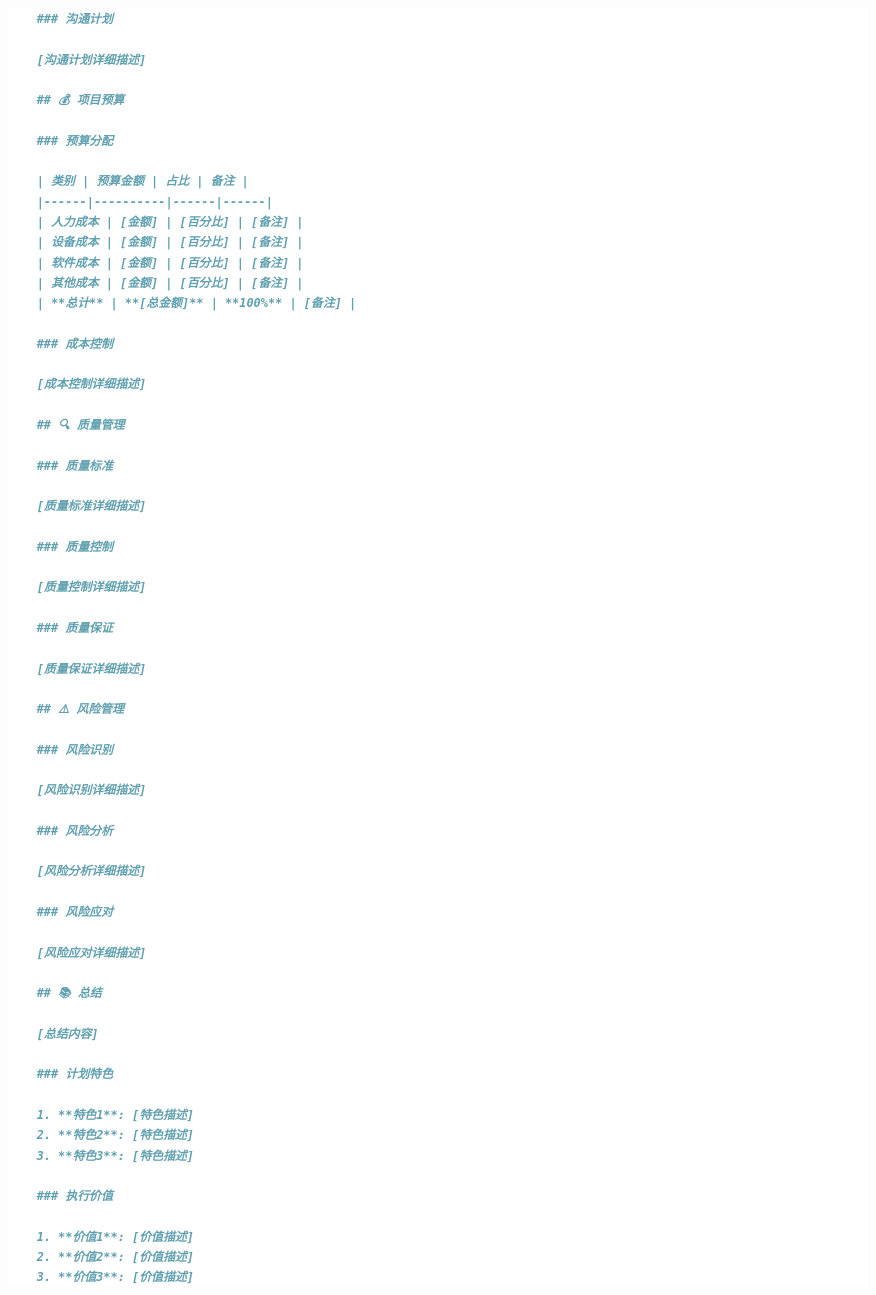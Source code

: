 ```markdown
    ### 沟通计划

    [沟通计划详细描述]

    ## 💰 项目预算

    ### 预算分配

    | 类别 | 预算金额 | 占比 | 备注 |
    |------|----------|------|------|
    | 人力成本 | [金额] | [百分比] | [备注] |
    | 设备成本 | [金额] | [百分比] | [备注] |
    | 软件成本 | [金额] | [百分比] | [备注] |
    | 其他成本 | [金额] | [百分比] | [备注] |
    | **总计** | **[总金额]** | **100%** | [备注] |

    ### 成本控制

    [成本控制详细描述]

    ## 🔍 质量管理

    ### 质量标准

    [质量标准详细描述]

    ### 质量控制

    [质量控制详细描述]

    ### 质量保证

    [质量保证详细描述]

    ## ⚠️ 风险管理

    ### 风险识别

    [风险识别详细描述]

    ### 风险分析

    [风险分析详细描述]

    ### 风险应对

    [风险应对详细描述]

    ## 📚 总结

    [总结内容]

    ### 计划特色

    1. **特色1**: [特色描述]
    2. **特色2**: [特色描述]
    3. **特色3**: [特色描述]

    ### 执行价值

    1. **价值1**: [价值描述]
    2. **价值2**: [价值描述]
    3. **价值3**: [价值描述]
```